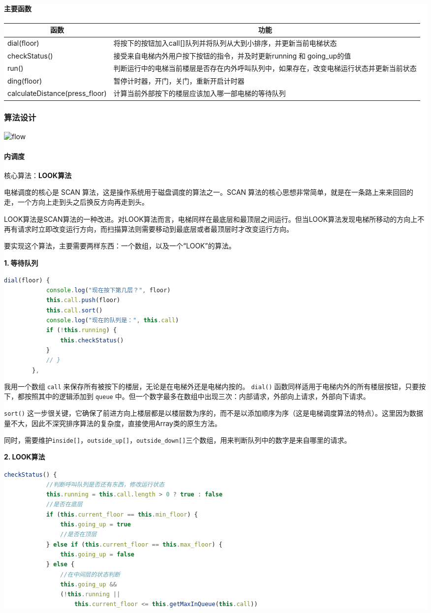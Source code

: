 #### 主要函数

| 函数                           | 功能                                                         |
| ------------------------------ | ------------------------------------------------------------ |
| dial(floor)                    | 将按下的按钮加入call[]队列并将队列从大到小排序，并更新当前电梯状态 |
| checkStatus()                  | 接受来自电梯内外用户按下按钮的指令，并及时更新running 和 going_up的值 |
| run()                          | 判断运行中的电梯当前楼层是否存在内外呼叫队列中，如果存在，改变电梯运行状态并更新当前状态 |
| ding(floor)                    | 暂停计时器，开门，关门，重新开启计时器                       |
| calculateDistance(press_floor) | 计算当前外部按下的楼层应该加入哪一部电梯的等待队列           |

### 算法设计

![flow](image/figure/flow.png)

#### 内调度

核心算法：**LOOK算法**

电梯调度的核心是 SCAN 算法，这是操作系统用于磁盘调度的算法之一。SCAN 算法的核心思想非常简单，就是在一条路上来来回回的走，一个方向上走到头之后换反方向再走到头。

LOOK算法是SCAN算法的一种改进。对LOOK算法而言，电梯同样在最底层和最顶层之间运行。但当LOOK算法发现电梯所移动的方向上不再有请求时立即改变运行方向，而扫描算法则需要移动到最底层或者最顶层时才改变运行方向。

要实现这个算法，主要需要两样东西：一个数组，以及一个“LOOK”的算法。

**1. 等待队列**

```javascript
dial(floor) {
            console.log("现在按下第几层？", floor)
            this.call.push(floor)
            this.call.sort()
            console.log("现在的队列是：", this.call)
            if (!this.running) {
                this.checkStatus()
            }
            // }
        },
```

我用一个数组 `call` 来保存所有被按下的楼层，无论是在电梯外还是电梯内按的。 `dial()` 函数同样适用于电梯内外的所有楼层按钮，只要按下，都按照其中的逻辑添加到 `queue` 中。但一个数字最多在数组中出现三次：内部请求，外部向上请求，外部向下请求。

`sort()` 这一步很关键，它确保了前进方向上楼层都是以楼层数为序的，而不是以添加顺序为序（这是电梯调度算法的特点）。这里因为数据量不大，因此不深究排序算法的复杂度，直接使用Array类的原生方法。

同时，需要维护`inside[]`，`outside_up[]`，`outside_down[]`三个数组，用来判断队列中的数字是来自哪里的请求。

**2. LOOK算法**

```javascript
checkStatus() {
            //判断呼叫队列是否还有东西，修改运行状态
            this.running = this.call.length > 0 ? true : false
            //是否在底层
            if (this.current_floor == this.min_floor) {
                this.going_up = true
                //是否在顶层
            } else if (this.current_floor == this.max_floor) {
                this.going_up = false
            } else {
                //在中间层的状态判断
                this.going_up &&
                (!this.running ||
                    this.current_floor <= this.getMaxInQueue(this.call))
```